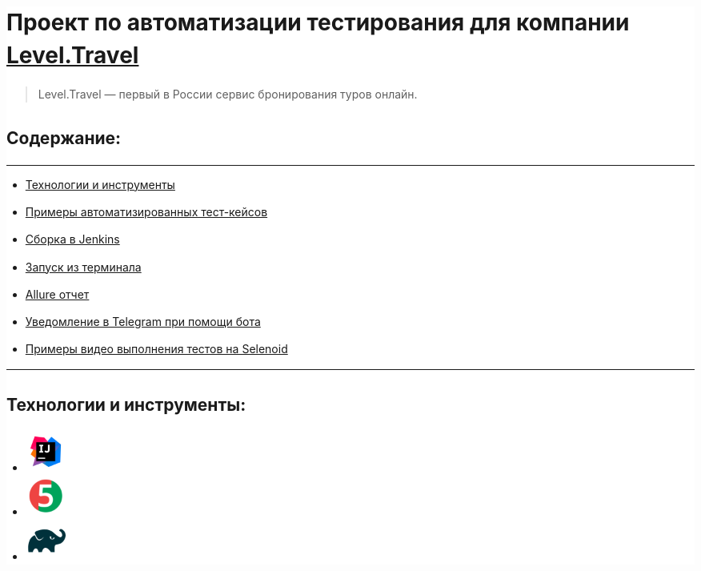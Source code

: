 
# Проект по автоматизации тестирования для компании [Level.Travel]([https://www.x5.ru/ru/](https://career.level.travel/middle_qa))

> Level.Travel — первый в России сервис бронирования туров онлайн.

## **Содержание:**
____

* <a href="#tools">Технологии и инструменты</a>

* <a href="#cases">Примеры автоматизированных тест-кейсов</a>

* <a href="#jenkins">Сборка в Jenkins</a>

* <a href="#console">Запуск из терминала</a>

* <a href="#allure">Allure отчет</a>

* <a href="#telegram">Уведомление в Telegram при помощи бота</a>

* <a href="#video">Примеры видео выполнения тестов на Selenoid</a>
____
<a id="tools"></a>
## <a name="Технологии и инструменты">**Технологии и инструменты:**</a>

* <a href="https://www.jetbrains.com/idea/"><img src="media/logo/idea.png" width="50" height="50"  alt="IDEA"/></a>    
* <a href="https://junit.org/junit5/"><img src="media/logo/junit5.png" width="50" height="50"  alt="JUnit 5"/></a>  
* <a href="https://gradle.org/"><img src="media/logo/gradle.png" width="50" height="50"  alt="Gradle"/></a>  